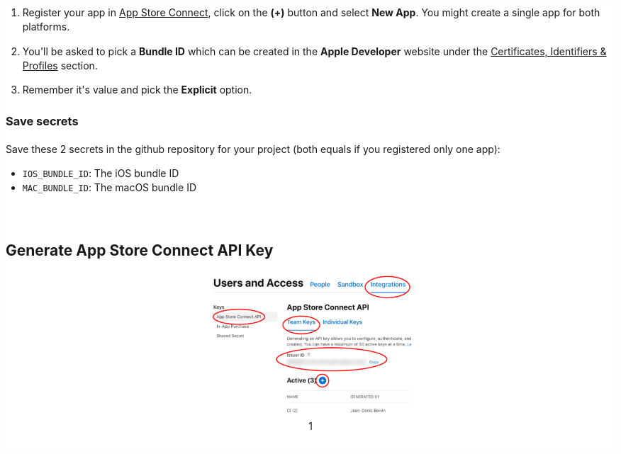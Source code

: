 
1. Register your app in [App Store Connect](https://appstoreconnect.apple.com/apps), click on the **(+)** button and select **New App**. You might create a single app for both platforms.

2. You'll be asked to pick a **Bundle ID** which can be created in the **Apple Developer** website under the [Certificates, Identifiers & Profiles](https://developer.apple.com/account/resources/identifiers/bundleId/add/bundle) section.

3. Remember it's value and pick the **Explicit** option.

### Save secrets

Save these 2 secrets in the github repository for your project (both equals if you registered only one app):

- `IOS_BUNDLE_ID`: The iOS bundle ID
- `MAC_BUNDLE_ID`: The macOS bundle ID

<br/>

## Generate App Store Connect API Key

<center class="images borders">
  <div><a href="/assets/posts/2025-02-02-code-signing-apple/api_key_01.png" target="_blank"><img src="/assets/posts/2025-02-02-code-signing-apple/api_key_01.png" alt="New API Key" title="New API Key" height="200" /></a><br/>1</div>&nbsp;&nbsp;